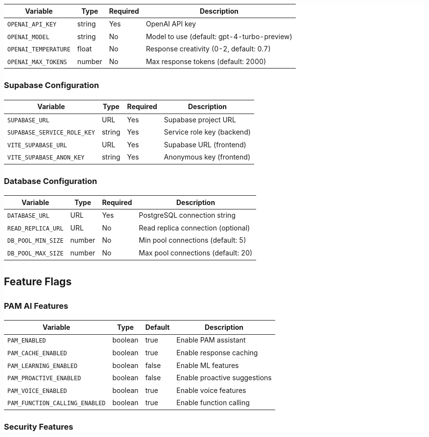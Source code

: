 | Variable | Type | Required | Description |
|----------|------|----------|-------------|
| `OPENAI_API_KEY` | string | Yes | OpenAI API key |
| `OPENAI_MODEL` | string | No | Model to use (default: gpt-4-turbo-preview) |
| `OPENAI_TEMPERATURE` | float | No | Response creativity (0-2, default: 0.7) |
| `OPENAI_MAX_TOKENS` | number | No | Max response tokens (default: 2000) |

### Supabase Configuration

| Variable | Type | Required | Description |
|----------|------|----------|-------------|
| `SUPABASE_URL` | URL | Yes | Supabase project URL |
| `SUPABASE_SERVICE_ROLE_KEY` | string | Yes | Service role key (backend) |
| `VITE_SUPABASE_URL` | URL | Yes | Supabase URL (frontend) |
| `VITE_SUPABASE_ANON_KEY` | string | Yes | Anonymous key (frontend) |

### Database Configuration

| Variable | Type | Required | Description |
|----------|------|----------|-------------|
| `DATABASE_URL` | URL | Yes | PostgreSQL connection string |
| `READ_REPLICA_URL` | URL | No | Read replica connection (optional) |
| `DB_POOL_MIN_SIZE` | number | No | Min pool connections (default: 5) |
| `DB_POOL_MAX_SIZE` | number | No | Max pool connections (default: 20) |

## Feature Flags

### PAM AI Features

| Variable | Type | Default | Description |
|----------|------|---------|-------------|
| `PAM_ENABLED` | boolean | true | Enable PAM assistant |
| `PAM_CACHE_ENABLED` | boolean | true | Enable response caching |
| `PAM_LEARNING_ENABLED` | boolean | false | Enable ML features |
| `PAM_PROACTIVE_ENABLED` | boolean | false | Enable proactive suggestions |
| `PAM_VOICE_ENABLED` | boolean | true | Enable voice features |
| `PAM_FUNCTION_CALLING_ENABLED` | boolean | true | Enable function calling |

### Security Features
